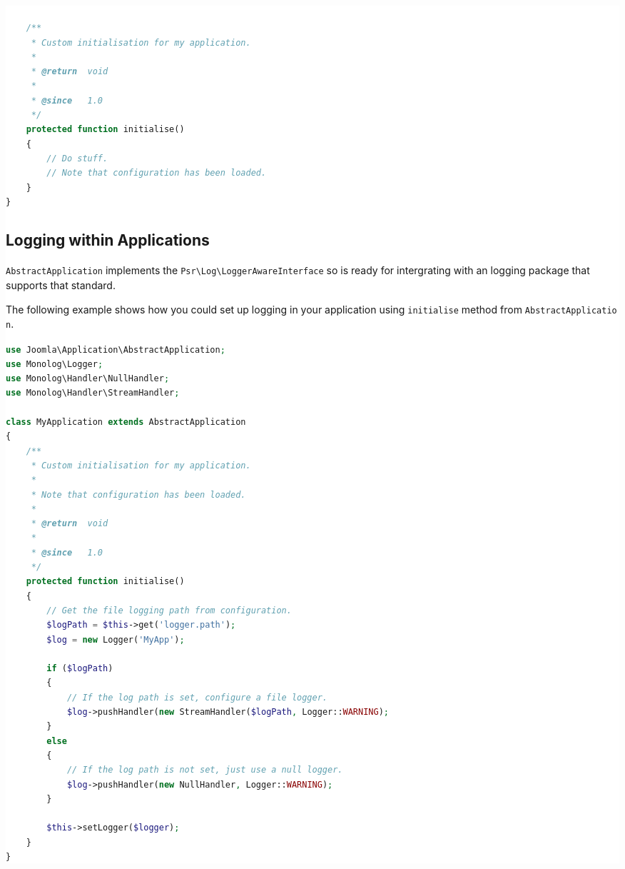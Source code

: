 ```php

	/**
	 * Custom initialisation for my application.
	 *
	 * @return  void
	 *
	 * @since   1.0
	 */
	protected function initialise()
	{
		// Do stuff.
		// Note that configuration has been loaded.
	}
}

```

## Logging within Applications

`AbstractApplication` implements the `Psr\Log\LoggerAwareInterface` so is ready for intergrating with an logging package that supports that standard.

The following example shows how you could set up logging in your application using `initialise` method from `AbstractApplication`.

```php
use Joomla\Application\AbstractApplication;
use Monolog\Logger;
use Monolog\Handler\NullHandler;
use Monolog\Handler\StreamHandler;

class MyApplication extends AbstractApplication
{
	/**
	 * Custom initialisation for my application.
	 *
	 * Note that configuration has been loaded.
	 *
	 * @return  void
	 *
	 * @since   1.0
	 */
	protected function initialise()
	{
		// Get the file logging path from configuration.
		$logPath = $this->get('logger.path');
		$log = new Logger('MyApp');

		if ($logPath)
		{
			// If the log path is set, configure a file logger.
			$log->pushHandler(new StreamHandler($logPath, Logger::WARNING);
		}
		else
		{
			// If the log path is not set, just use a null logger.
			$log->pushHandler(new NullHandler, Logger::WARNING);
		}

		$this->setLogger($logger);
	}
}

```